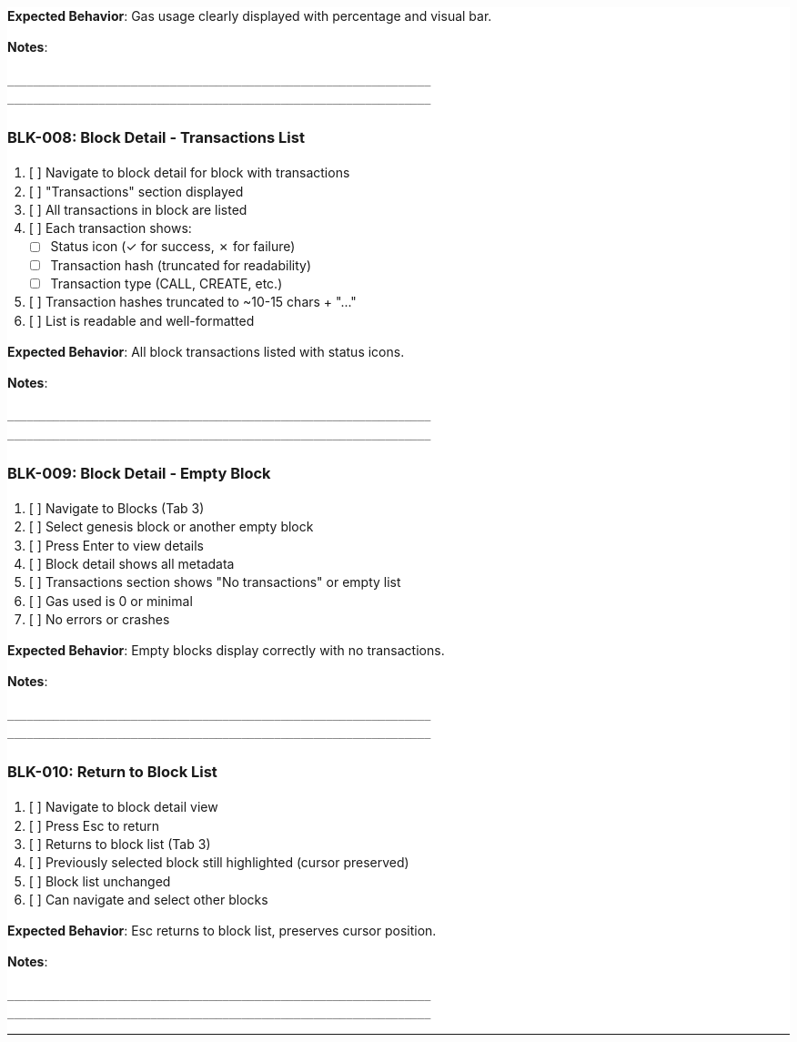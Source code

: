 **Expected Behavior**: Gas usage clearly displayed with percentage and visual bar.

**Notes**:
```
_________________________________________________________________
_________________________________________________________________
```

### BLK-008: Block Detail - Transactions List
1. [ ] Navigate to block detail for block with transactions
2. [ ] "Transactions" section displayed
3. [ ] All transactions in block are listed
4. [ ] Each transaction shows:
   - [ ] Status icon (✓ for success, ✗ for failure)
   - [ ] Transaction hash (truncated for readability)
   - [ ] Transaction type (CALL, CREATE, etc.)
5. [ ] Transaction hashes truncated to ~10-15 chars + "..."
6. [ ] List is readable and well-formatted

**Expected Behavior**: All block transactions listed with status icons.

**Notes**:
```
_________________________________________________________________
_________________________________________________________________
```

### BLK-009: Block Detail - Empty Block
1. [ ] Navigate to Blocks (Tab 3)
2. [ ] Select genesis block or another empty block
3. [ ] Press Enter to view details
4. [ ] Block detail shows all metadata
5. [ ] Transactions section shows "No transactions" or empty list
6. [ ] Gas used is 0 or minimal
7. [ ] No errors or crashes

**Expected Behavior**: Empty blocks display correctly with no transactions.

**Notes**:
```
_________________________________________________________________
_________________________________________________________________
```

### BLK-010: Return to Block List
1. [ ] Navigate to block detail view
2. [ ] Press Esc to return
3. [ ] Returns to block list (Tab 3)
4. [ ] Previously selected block still highlighted (cursor preserved)
5. [ ] Block list unchanged
6. [ ] Can navigate and select other blocks

**Expected Behavior**: Esc returns to block list, preserves cursor position.

**Notes**:
```
_________________________________________________________________
_________________________________________________________________
```

---
